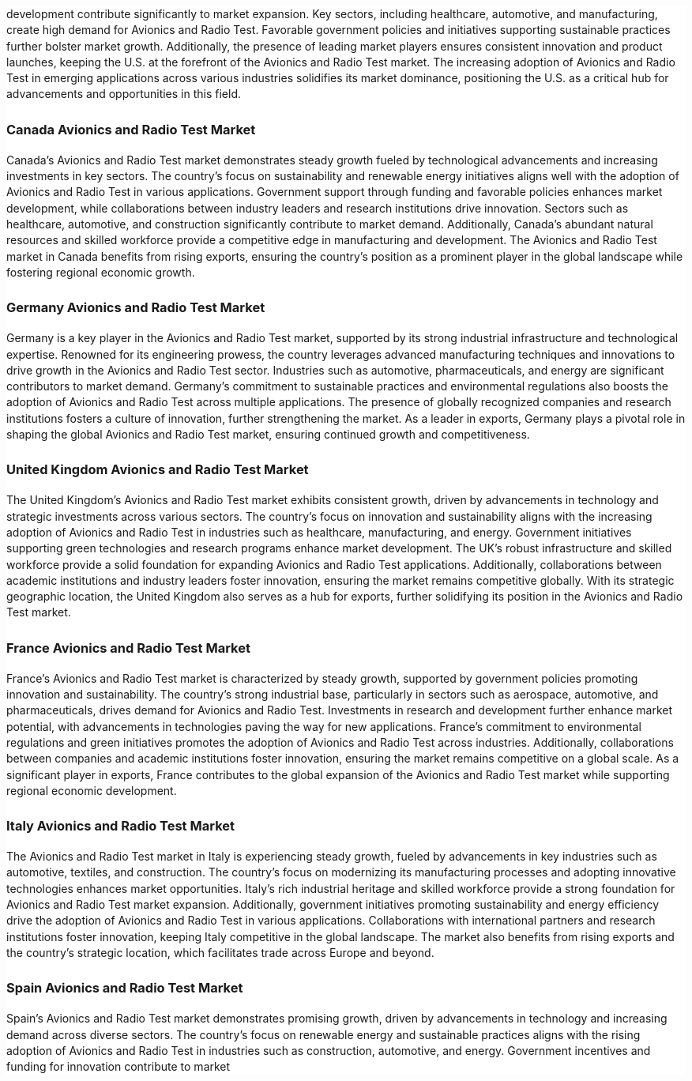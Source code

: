 development contribute significantly to market expansion. Key sectors, including healthcare, automotive, and manufacturing, create high demand for Avionics and Radio Test. Favorable government policies and initiatives supporting sustainable practices further bolster market growth. Additionally, the presence of leading market players ensures consistent innovation and product launches, keeping the U.S. at the forefront of the Avionics and Radio Test market. The increasing adoption of Avionics and Radio Test in emerging applications across various industries solidifies its market dominance, positioning the U.S. as a critical hub for advancements and opportunities in this field.</p><h3>Canada Avionics and Radio Test Market</h3><p>Canada&rsquo;s Avionics and Radio Test market demonstrates steady growth fueled by technological advancements and increasing investments in key sectors. The country&rsquo;s focus on sustainability and renewable energy initiatives aligns well with the adoption of Avionics and Radio Test in various applications. Government support through funding and favorable policies enhances market development, while collaborations between industry leaders and research institutions drive innovation. Sectors such as healthcare, automotive, and construction significantly contribute to market demand. Additionally, Canada&rsquo;s abundant natural resources and skilled workforce provide a competitive edge in manufacturing and development. The Avionics and Radio Test market in Canada benefits from rising exports, ensuring the country&rsquo;s position as a prominent player in the global landscape while fostering regional economic growth.</p><h3>Germany Avionics and Radio Test Market</h3><p>Germany is a key player in the Avionics and Radio Test market, supported by its strong industrial infrastructure and technological expertise. Renowned for its engineering prowess, the country leverages advanced manufacturing techniques and innovations to drive growth in the Avionics and Radio Test sector. Industries such as automotive, pharmaceuticals, and energy are significant contributors to market demand. Germany&rsquo;s commitment to sustainable practices and environmental regulations also boosts the adoption of Avionics and Radio Test across multiple applications. The presence of globally recognized companies and research institutions fosters a culture of innovation, further strengthening the market. As a leader in exports, Germany plays a pivotal role in shaping the global Avionics and Radio Test market, ensuring continued growth and competitiveness.</p><h3>United Kingdom Avionics and Radio Test Market</h3><p>The United Kingdom&rsquo;s Avionics and Radio Test market exhibits consistent growth, driven by advancements in technology and strategic investments across various sectors. The country&rsquo;s focus on innovation and sustainability aligns with the increasing adoption of Avionics and Radio Test in industries such as healthcare, manufacturing, and energy. Government initiatives supporting green technologies and research programs enhance market development. The UK&rsquo;s robust infrastructure and skilled workforce provide a solid foundation for expanding Avionics and Radio Test applications. Additionally, collaborations between academic institutions and industry leaders foster innovation, ensuring the market remains competitive globally. With its strategic geographic location, the United Kingdom also serves as a hub for exports, further solidifying its position in the Avionics and Radio Test market.</p><h3>France Avionics and Radio Test Market</h3><p>France&rsquo;s Avionics and Radio Test market is characterized by steady growth, supported by government policies promoting innovation and sustainability. The country&rsquo;s strong industrial base, particularly in sectors such as aerospace, automotive, and pharmaceuticals, drives demand for Avionics and Radio Test. Investments in research and development further enhance market potential, with advancements in technologies paving the way for new applications. France&rsquo;s commitment to environmental regulations and green initiatives promotes the adoption of Avionics and Radio Test across industries. Additionally, collaborations between companies and academic institutions foster innovation, ensuring the market remains competitive on a global scale. As a significant player in exports, France contributes to the global expansion of the Avionics and Radio Test market while supporting regional economic development.</p><h3>Italy Avionics and Radio Test Market</h3><p>The Avionics and Radio Test market in Italy is experiencing steady growth, fueled by advancements in key industries such as automotive, textiles, and construction. The country&rsquo;s focus on modernizing its manufacturing processes and adopting innovative technologies enhances market opportunities. Italy&rsquo;s rich industrial heritage and skilled workforce provide a strong foundation for Avionics and Radio Test market expansion. Additionally, government initiatives promoting sustainability and energy efficiency drive the adoption of Avionics and Radio Test in various applications. Collaborations with international partners and research institutions foster innovation, keeping Italy competitive in the global landscape. The market also benefits from rising exports and the country&rsquo;s strategic location, which facilitates trade across Europe and beyond.</p><h3>Spain Avionics and Radio Test Market</h3><p>Spain&rsquo;s Avionics and Radio Test market demonstrates promising growth, driven by advancements in technology and increasing demand across diverse sectors. The country&rsquo;s focus on renewable energy and sustainable practices aligns with the rising adoption of Avionics and Radio Test in industries such as construction, automotive, and energy. Government incentives and funding for innovation contribute to market
